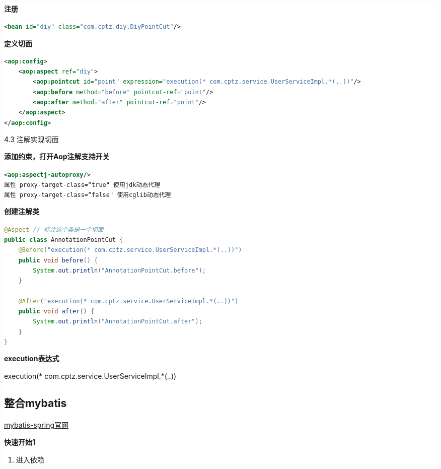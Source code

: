    __注册__

   ```xml
   <bean id="diy" class="com.cptz.diy.DiyPointCut"/>
   ```

   __定义切面__

   ```xml
   <aop:config>
       <aop:aspect ref="diy">
           <aop:pointcut id="point" expression="execution(* com.cptz.service.UserServiceImpl.*(..))"/>
           <aop:before method="before" pointcut-ref="point"/>
           <aop:after method="after" pointcut-ref="point"/>
       </aop:aspect>
   </aop:config>
   ```

   4.3 注解实现切面

   __添加约束，打开Aop注解支持开关__

   ```xml
   <aop:aspectj-autoproxy/>
   属性 proxy-target-class=“true" 使用jdk动态代理
   属性 proxy-target-class=“false" 使用cglib动态代理
   ```

   __创建注解类__

   ```java
   @Aspect // 标注这个类是一个切面
   public class AnnotationPointCut {
       @Before("execution(* com.cptz.service.UserServiceImpl.*(..))")
       public void before() {
           System.out.println("AnnotationPointCut.before");
       }
   
       @After("execution(* com.cptz.service.UserServiceImpl.*(..))")
       public void after() {
           System.out.println("AnnotationPointCut.after");
       }
   }
   ```

__execution表达式__

execution(* com.cptz.service.UserServiceImpl.*(..))

## 整合mybatis

[mybatis-spring官网](http://mybatis.org/spring/zh/index.html)

__快速开始1__

1. 进入依赖

